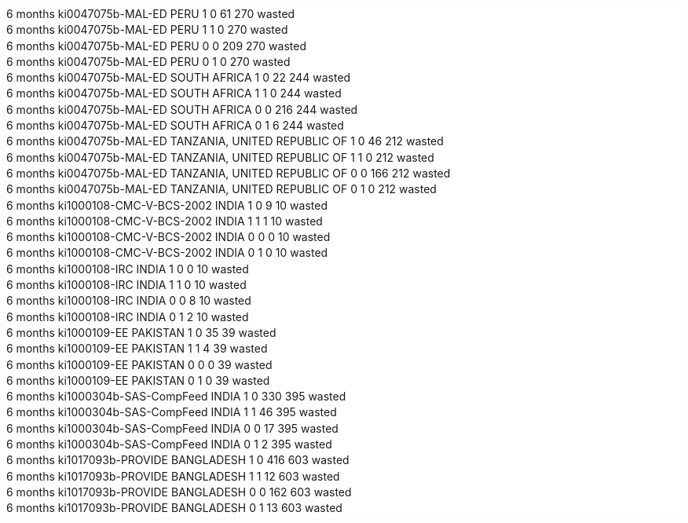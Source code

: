 6 months    ki0047075b-MAL-ED          PERU                           1                 0       61     270  wasted           
6 months    ki0047075b-MAL-ED          PERU                           1                 1        0     270  wasted           
6 months    ki0047075b-MAL-ED          PERU                           0                 0      209     270  wasted           
6 months    ki0047075b-MAL-ED          PERU                           0                 1        0     270  wasted           
6 months    ki0047075b-MAL-ED          SOUTH AFRICA                   1                 0       22     244  wasted           
6 months    ki0047075b-MAL-ED          SOUTH AFRICA                   1                 1        0     244  wasted           
6 months    ki0047075b-MAL-ED          SOUTH AFRICA                   0                 0      216     244  wasted           
6 months    ki0047075b-MAL-ED          SOUTH AFRICA                   0                 1        6     244  wasted           
6 months    ki0047075b-MAL-ED          TANZANIA, UNITED REPUBLIC OF   1                 0       46     212  wasted           
6 months    ki0047075b-MAL-ED          TANZANIA, UNITED REPUBLIC OF   1                 1        0     212  wasted           
6 months    ki0047075b-MAL-ED          TANZANIA, UNITED REPUBLIC OF   0                 0      166     212  wasted           
6 months    ki0047075b-MAL-ED          TANZANIA, UNITED REPUBLIC OF   0                 1        0     212  wasted           
6 months    ki1000108-CMC-V-BCS-2002   INDIA                          1                 0        9      10  wasted           
6 months    ki1000108-CMC-V-BCS-2002   INDIA                          1                 1        1      10  wasted           
6 months    ki1000108-CMC-V-BCS-2002   INDIA                          0                 0        0      10  wasted           
6 months    ki1000108-CMC-V-BCS-2002   INDIA                          0                 1        0      10  wasted           
6 months    ki1000108-IRC              INDIA                          1                 0        0      10  wasted           
6 months    ki1000108-IRC              INDIA                          1                 1        0      10  wasted           
6 months    ki1000108-IRC              INDIA                          0                 0        8      10  wasted           
6 months    ki1000108-IRC              INDIA                          0                 1        2      10  wasted           
6 months    ki1000109-EE               PAKISTAN                       1                 0       35      39  wasted           
6 months    ki1000109-EE               PAKISTAN                       1                 1        4      39  wasted           
6 months    ki1000109-EE               PAKISTAN                       0                 0        0      39  wasted           
6 months    ki1000109-EE               PAKISTAN                       0                 1        0      39  wasted           
6 months    ki1000304b-SAS-CompFeed    INDIA                          1                 0      330     395  wasted           
6 months    ki1000304b-SAS-CompFeed    INDIA                          1                 1       46     395  wasted           
6 months    ki1000304b-SAS-CompFeed    INDIA                          0                 0       17     395  wasted           
6 months    ki1000304b-SAS-CompFeed    INDIA                          0                 1        2     395  wasted           
6 months    ki1017093b-PROVIDE         BANGLADESH                     1                 0      416     603  wasted           
6 months    ki1017093b-PROVIDE         BANGLADESH                     1                 1       12     603  wasted           
6 months    ki1017093b-PROVIDE         BANGLADESH                     0                 0      162     603  wasted           
6 months    ki1017093b-PROVIDE         BANGLADESH                     0                 1       13     603  wasted           